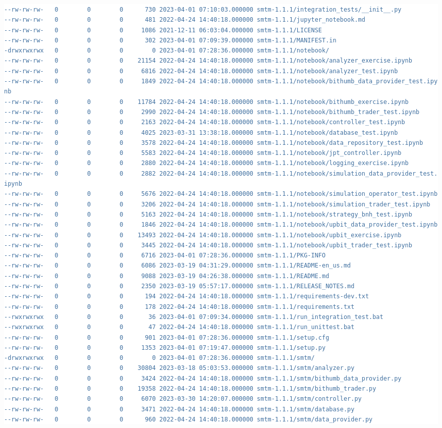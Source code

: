 ```diff
--rw-rw-rw-   0        0        0      730 2023-04-01 07:10:03.000000 smtm-1.1.1/integration_tests/__init__.py
--rw-rw-rw-   0        0        0      481 2022-04-24 14:40:18.000000 smtm-1.1.1/jupyter_notebook.md
--rw-rw-rw-   0        0        0     1086 2021-12-11 06:03:04.000000 smtm-1.1.1/LICENSE
--rw-rw-rw-   0        0        0      302 2023-04-01 07:09:39.000000 smtm-1.1.1/MANIFEST.in
-drwxrwxrwx   0        0        0        0 2023-04-01 07:28:36.000000 smtm-1.1.1/notebook/
--rw-rw-rw-   0        0        0    21154 2022-04-24 14:40:18.000000 smtm-1.1.1/notebook/analyzer_exercise.ipynb
--rw-rw-rw-   0        0        0     6816 2022-04-24 14:40:18.000000 smtm-1.1.1/notebook/analyzer_test.ipynb
--rw-rw-rw-   0        0        0     1849 2022-04-24 14:40:18.000000 smtm-1.1.1/notebook/bithumb_data_provider_test.ipynb
--rw-rw-rw-   0        0        0    11784 2022-04-24 14:40:18.000000 smtm-1.1.1/notebook/bithumb_exercise.ipynb
--rw-rw-rw-   0        0        0     2990 2022-04-24 14:40:18.000000 smtm-1.1.1/notebook/bithumb_trader_test.ipynb
--rw-rw-rw-   0        0        0     2163 2022-04-24 14:40:18.000000 smtm-1.1.1/notebook/controller_test.ipynb
--rw-rw-rw-   0        0        0     4025 2023-03-31 13:38:18.000000 smtm-1.1.1/notebook/database_test.ipynb
--rw-rw-rw-   0        0        0     3578 2022-04-24 14:40:18.000000 smtm-1.1.1/notebook/data_repository_test.ipynb
--rw-rw-rw-   0        0        0     5583 2022-04-24 14:40:18.000000 smtm-1.1.1/notebook/jpt_controller.ipynb
--rw-rw-rw-   0        0        0     2880 2022-04-24 14:40:18.000000 smtm-1.1.1/notebook/logging_exercise.ipynb
--rw-rw-rw-   0        0        0     2882 2022-04-24 14:40:18.000000 smtm-1.1.1/notebook/simulation_data_provider_test.ipynb
--rw-rw-rw-   0        0        0     5676 2022-04-24 14:40:18.000000 smtm-1.1.1/notebook/simulation_operator_test.ipynb
--rw-rw-rw-   0        0        0     3206 2022-04-24 14:40:18.000000 smtm-1.1.1/notebook/simulation_trader_test.ipynb
--rw-rw-rw-   0        0        0     5163 2022-04-24 14:40:18.000000 smtm-1.1.1/notebook/strategy_bnh_test.ipynb
--rw-rw-rw-   0        0        0     1846 2022-04-24 14:40:18.000000 smtm-1.1.1/notebook/upbit_data_provider_test.ipynb
--rw-rw-rw-   0        0        0    13493 2022-04-24 14:40:18.000000 smtm-1.1.1/notebook/upbit_exercise.ipynb
--rw-rw-rw-   0        0        0     3445 2022-04-24 14:40:18.000000 smtm-1.1.1/notebook/upbit_trader_test.ipynb
--rw-rw-rw-   0        0        0     6716 2023-04-01 07:28:36.000000 smtm-1.1.1/PKG-INFO
--rw-rw-rw-   0        0        0     6086 2023-03-19 04:31:29.000000 smtm-1.1.1/README-en_us.md
--rw-rw-rw-   0        0        0     9088 2023-03-19 04:26:38.000000 smtm-1.1.1/README.md
--rw-rw-rw-   0        0        0     2350 2023-03-19 05:57:17.000000 smtm-1.1.1/RELEASE_NOTES.md
--rw-rw-rw-   0        0        0      194 2022-04-24 14:40:18.000000 smtm-1.1.1/requirements-dev.txt
--rw-rw-rw-   0        0        0      178 2022-04-24 14:40:18.000000 smtm-1.1.1/requirements.txt
--rwxrwxrwx   0        0        0       36 2023-04-01 07:09:34.000000 smtm-1.1.1/run_integration_test.bat
--rwxrwxrwx   0        0        0       47 2022-04-24 14:40:18.000000 smtm-1.1.1/run_unittest.bat
--rw-rw-rw-   0        0        0      901 2023-04-01 07:28:36.000000 smtm-1.1.1/setup.cfg
--rw-rw-rw-   0        0        0     1353 2023-04-01 07:19:47.000000 smtm-1.1.1/setup.py
-drwxrwxrwx   0        0        0        0 2023-04-01 07:28:36.000000 smtm-1.1.1/smtm/
--rw-rw-rw-   0        0        0    30804 2023-03-18 05:03:53.000000 smtm-1.1.1/smtm/analyzer.py
--rw-rw-rw-   0        0        0     3424 2022-04-24 14:40:18.000000 smtm-1.1.1/smtm/bithumb_data_provider.py
--rw-rw-rw-   0        0        0    19358 2022-04-24 14:40:18.000000 smtm-1.1.1/smtm/bithumb_trader.py
--rw-rw-rw-   0        0        0     6070 2023-03-30 14:20:07.000000 smtm-1.1.1/smtm/controller.py
--rw-rw-rw-   0        0        0     3471 2022-04-24 14:40:18.000000 smtm-1.1.1/smtm/database.py
--rw-rw-rw-   0        0        0      960 2022-04-24 14:40:18.000000 smtm-1.1.1/smtm/data_provider.py
```